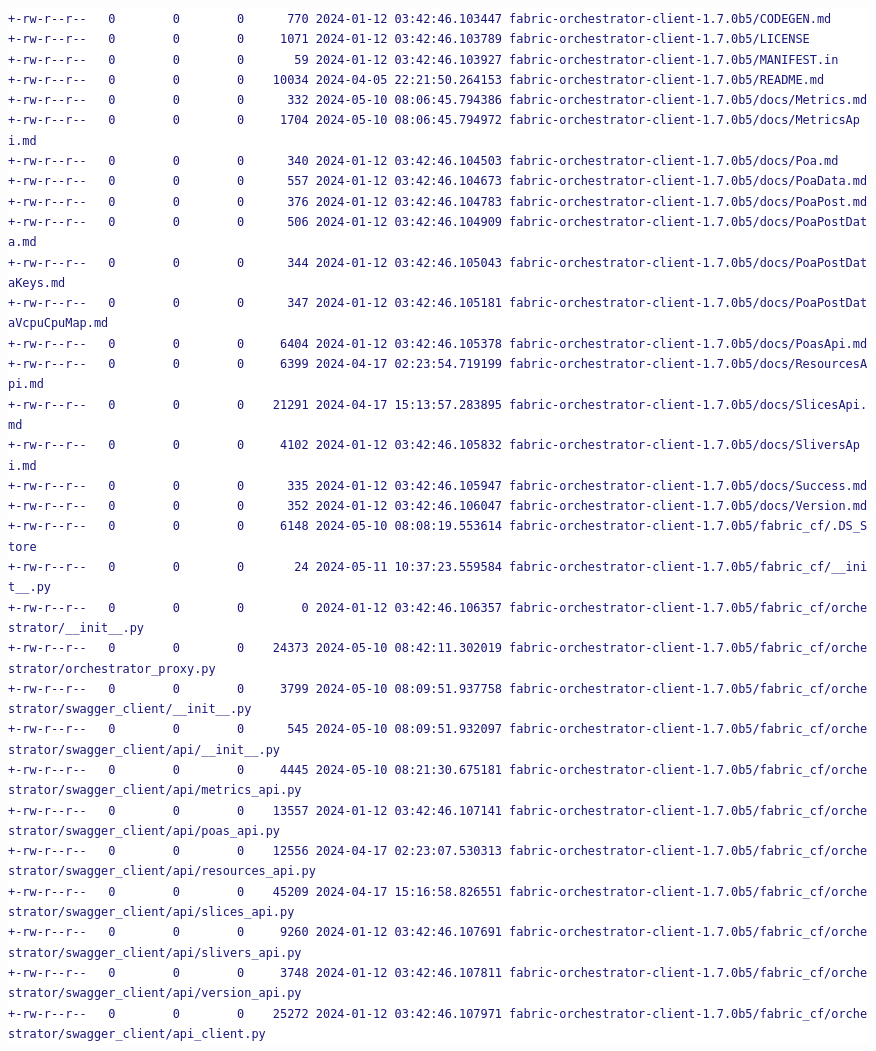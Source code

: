 ```diff
+-rw-r--r--   0        0        0      770 2024-01-12 03:42:46.103447 fabric-orchestrator-client-1.7.0b5/CODEGEN.md
+-rw-r--r--   0        0        0     1071 2024-01-12 03:42:46.103789 fabric-orchestrator-client-1.7.0b5/LICENSE
+-rw-r--r--   0        0        0       59 2024-01-12 03:42:46.103927 fabric-orchestrator-client-1.7.0b5/MANIFEST.in
+-rw-r--r--   0        0        0    10034 2024-04-05 22:21:50.264153 fabric-orchestrator-client-1.7.0b5/README.md
+-rw-r--r--   0        0        0      332 2024-05-10 08:06:45.794386 fabric-orchestrator-client-1.7.0b5/docs/Metrics.md
+-rw-r--r--   0        0        0     1704 2024-05-10 08:06:45.794972 fabric-orchestrator-client-1.7.0b5/docs/MetricsApi.md
+-rw-r--r--   0        0        0      340 2024-01-12 03:42:46.104503 fabric-orchestrator-client-1.7.0b5/docs/Poa.md
+-rw-r--r--   0        0        0      557 2024-01-12 03:42:46.104673 fabric-orchestrator-client-1.7.0b5/docs/PoaData.md
+-rw-r--r--   0        0        0      376 2024-01-12 03:42:46.104783 fabric-orchestrator-client-1.7.0b5/docs/PoaPost.md
+-rw-r--r--   0        0        0      506 2024-01-12 03:42:46.104909 fabric-orchestrator-client-1.7.0b5/docs/PoaPostData.md
+-rw-r--r--   0        0        0      344 2024-01-12 03:42:46.105043 fabric-orchestrator-client-1.7.0b5/docs/PoaPostDataKeys.md
+-rw-r--r--   0        0        0      347 2024-01-12 03:42:46.105181 fabric-orchestrator-client-1.7.0b5/docs/PoaPostDataVcpuCpuMap.md
+-rw-r--r--   0        0        0     6404 2024-01-12 03:42:46.105378 fabric-orchestrator-client-1.7.0b5/docs/PoasApi.md
+-rw-r--r--   0        0        0     6399 2024-04-17 02:23:54.719199 fabric-orchestrator-client-1.7.0b5/docs/ResourcesApi.md
+-rw-r--r--   0        0        0    21291 2024-04-17 15:13:57.283895 fabric-orchestrator-client-1.7.0b5/docs/SlicesApi.md
+-rw-r--r--   0        0        0     4102 2024-01-12 03:42:46.105832 fabric-orchestrator-client-1.7.0b5/docs/SliversApi.md
+-rw-r--r--   0        0        0      335 2024-01-12 03:42:46.105947 fabric-orchestrator-client-1.7.0b5/docs/Success.md
+-rw-r--r--   0        0        0      352 2024-01-12 03:42:46.106047 fabric-orchestrator-client-1.7.0b5/docs/Version.md
+-rw-r--r--   0        0        0     6148 2024-05-10 08:08:19.553614 fabric-orchestrator-client-1.7.0b5/fabric_cf/.DS_Store
+-rw-r--r--   0        0        0       24 2024-05-11 10:37:23.559584 fabric-orchestrator-client-1.7.0b5/fabric_cf/__init__.py
+-rw-r--r--   0        0        0        0 2024-01-12 03:42:46.106357 fabric-orchestrator-client-1.7.0b5/fabric_cf/orchestrator/__init__.py
+-rw-r--r--   0        0        0    24373 2024-05-10 08:42:11.302019 fabric-orchestrator-client-1.7.0b5/fabric_cf/orchestrator/orchestrator_proxy.py
+-rw-r--r--   0        0        0     3799 2024-05-10 08:09:51.937758 fabric-orchestrator-client-1.7.0b5/fabric_cf/orchestrator/swagger_client/__init__.py
+-rw-r--r--   0        0        0      545 2024-05-10 08:09:51.932097 fabric-orchestrator-client-1.7.0b5/fabric_cf/orchestrator/swagger_client/api/__init__.py
+-rw-r--r--   0        0        0     4445 2024-05-10 08:21:30.675181 fabric-orchestrator-client-1.7.0b5/fabric_cf/orchestrator/swagger_client/api/metrics_api.py
+-rw-r--r--   0        0        0    13557 2024-01-12 03:42:46.107141 fabric-orchestrator-client-1.7.0b5/fabric_cf/orchestrator/swagger_client/api/poas_api.py
+-rw-r--r--   0        0        0    12556 2024-04-17 02:23:07.530313 fabric-orchestrator-client-1.7.0b5/fabric_cf/orchestrator/swagger_client/api/resources_api.py
+-rw-r--r--   0        0        0    45209 2024-04-17 15:16:58.826551 fabric-orchestrator-client-1.7.0b5/fabric_cf/orchestrator/swagger_client/api/slices_api.py
+-rw-r--r--   0        0        0     9260 2024-01-12 03:42:46.107691 fabric-orchestrator-client-1.7.0b5/fabric_cf/orchestrator/swagger_client/api/slivers_api.py
+-rw-r--r--   0        0        0     3748 2024-01-12 03:42:46.107811 fabric-orchestrator-client-1.7.0b5/fabric_cf/orchestrator/swagger_client/api/version_api.py
+-rw-r--r--   0        0        0    25272 2024-01-12 03:42:46.107971 fabric-orchestrator-client-1.7.0b5/fabric_cf/orchestrator/swagger_client/api_client.py
```